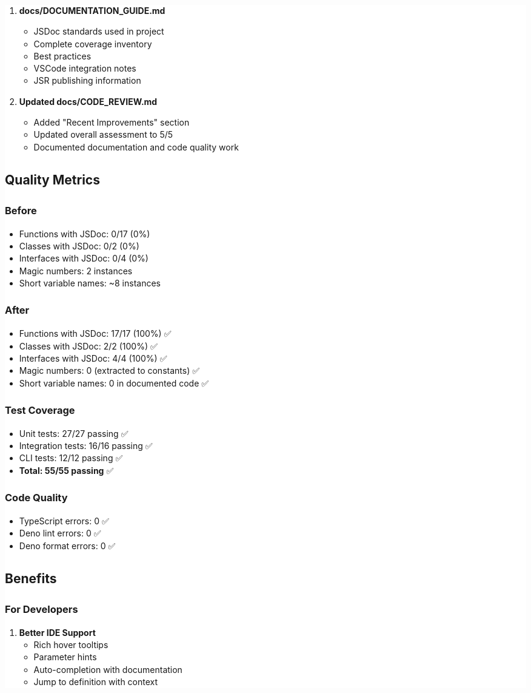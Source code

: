 1. **docs/DOCUMENTATION_GUIDE.md**
   - JSDoc standards used in project
   - Complete coverage inventory
   - Best practices
   - VSCode integration notes
   - JSR publishing information

2. **Updated docs/CODE_REVIEW.md**
   - Added "Recent Improvements" section
   - Updated overall assessment to 5/5
   - Documented documentation and code quality work

## Quality Metrics

### Before

- Functions with JSDoc: 0/17 (0%)
- Classes with JSDoc: 0/2 (0%)
- Interfaces with JSDoc: 0/4 (0%)
- Magic numbers: 2 instances
- Short variable names: ~8 instances

### After

- Functions with JSDoc: 17/17 (100%) ✅
- Classes with JSDoc: 2/2 (100%) ✅
- Interfaces with JSDoc: 4/4 (100%) ✅
- Magic numbers: 0 (extracted to constants) ✅
- Short variable names: 0 in documented code ✅

### Test Coverage

- Unit tests: 27/27 passing ✅
- Integration tests: 16/16 passing ✅
- CLI tests: 12/12 passing ✅
- **Total: 55/55 passing** ✅

### Code Quality

- TypeScript errors: 0 ✅
- Deno lint errors: 0 ✅
- Deno format errors: 0 ✅

## Benefits

### For Developers

1. **Better IDE Support**
   - Rich hover tooltips
   - Parameter hints
   - Auto-completion with documentation
   - Jump to definition with context
